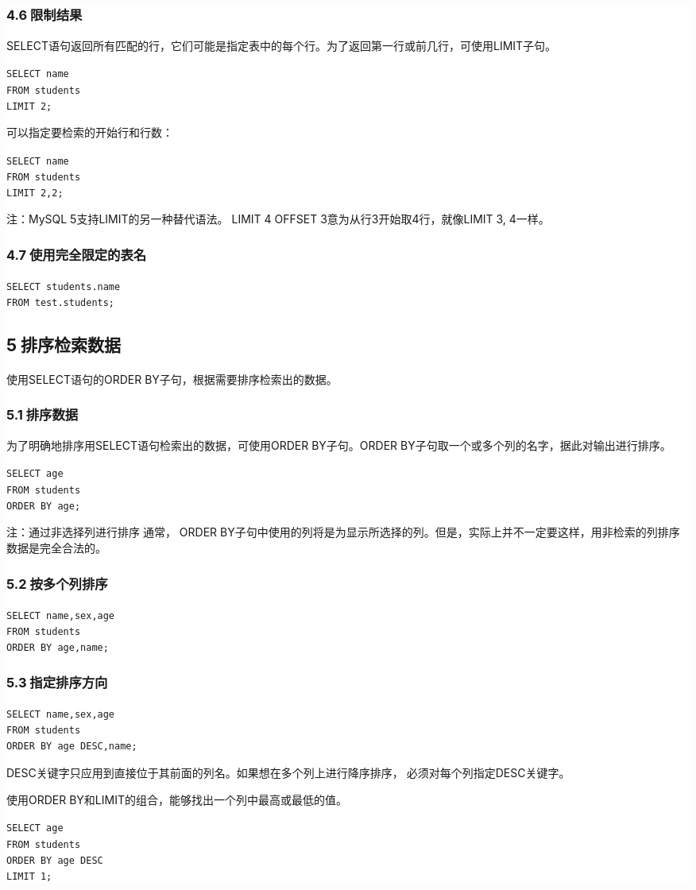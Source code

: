 ### 4.6 限制结果

SELECT语句返回所有匹配的行，它们可能是指定表中的每个行。为了返回第一行或前几行，可使用LIMIT子句。

    SELECT name
    FROM students
    LIMIT 2;

可以指定要检索的开始行和行数：

    SELECT name
    FROM students
    LIMIT 2,2;

注：MySQL 5支持LIMIT的另一种替代语法。 LIMIT 4 OFFSET 3意为从行3开始取4行，就像LIMIT 3, 4一样。

### 4.7 使用完全限定的表名

    SELECT students.name
    FROM test.students;

## 5 排序检索数据

使用SELECT语句的ORDER BY子句，根据需要排序检索出的数据。

### 5.1 排序数据

为了明确地排序用SELECT语句检索出的数据，可使用ORDER BY子句。ORDER BY子句取一个或多个列的名字，据此对输出进行排序。

    SELECT age
    FROM students
    ORDER BY age;

注：通过非选择列进行排序 通常， ORDER BY子句中使用的列将是为显示所选择的列。但是，实际上并不一定要这样，用非检索的列排序数据是完全合法的。

### 5.2 按多个列排序

    SELECT name,sex,age
    FROM students 
    ORDER BY age,name;

### 5.3 指定排序方向

    SELECT name,sex,age
    FROM students 
    ORDER BY age DESC,name;

DESC关键字只应用到直接位于其前面的列名。如果想在多个列上进行降序排序， 必须对每个列指定DESC关键字。

使用ORDER BY和LIMIT的组合，能够找出一个列中最高或最低的值。

    SELECT age
    FROM students
    ORDER BY age DESC
    LIMIT 1;

